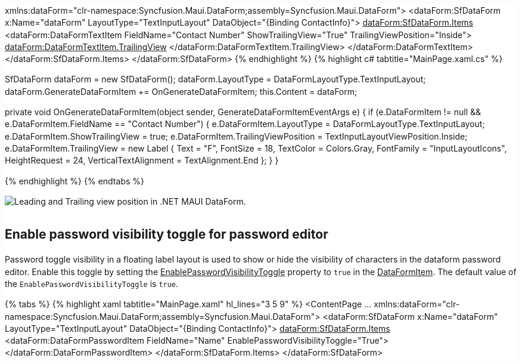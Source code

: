 xmlns:dataForm="clr-namespace:Syncfusion.Maui.DataForm;assembly=Syncfusion.Maui.DataForm">
<dataForm:SfDataForm x:Name="dataForm" 
                        LayoutType="TextInputLayout"
                        DataObject="{Binding ContactInfo}">
<dataForm:SfDataForm.Items>
    <dataForm:DataFormTextItem FieldName="Contact Number" 
                                ShowTrailingView="True" 
                                TrailingViewPosition="Inside">
        <dataForm:DataFormTextItem.TrailingView>
            <Label Text="F" FontSize="18" TextColor="Gray" FontFamily="InputLayoutIcons" HeightRequest="24" VerticalTextAlignment="End" />
        </dataForm:DataFormTextItem.TrailingView>
    </dataForm:DataFormTextItem>
</dataForm:SfDataForm.Items>
</dataForm:SfDataForm>
</ContentPage>
{% endhighlight %}
{% highlight c# tabtitle="MainPage.xaml.cs" %}

SfDataForm dataForm = new SfDataForm();
dataForm.LayoutType = DataFormLayoutType.TextInputLayout;
dataForm.GenerateDataFormItem += OnGenerateDataFormItem;
this.Content = dataForm;

private void OnGenerateDataFormItem(object sender, GenerateDataFormItemEventArgs e)
{
    if (e.DataFormItem != null && e.DataFormItem.FieldName == "Contact Number")
    {
        e.DataFormItem.LayoutType = DataFormLayoutType.TextInputLayout;
        e.DataFormItem.ShowTrailingView = true;
        e.DataFormItem.TrailingViewPosition = TextInputLayoutViewPosition.Inside;
        e.DataFormItem.TrailingView = new Label { Text = "F", FontSize = 18, TextColor = Colors.Gray, FontFamily = "InputLayoutIcons", HeightRequest = 24, VerticalTextAlignment = TextAlignment.End };
    }
}


{% endhighlight %}
{% endtabs %}

![Leading and Trailing view position in .NET MAUI DataForm.](images/floating-label-layout/view-position.png)

## Enable password visibility toggle for password editor
Password toggle visibility in a floating label layout is used to show or hide the visibility of characters in the dataform password editor. Enable this toggle by setting the [EnablePasswordVisibilityToggle](https://help.syncfusion.com/cr/maui/Syncfusion.Maui.DataForm.DataFormPasswordItem.html#Syncfusion_Maui_DataForm_DataFormPasswordItem_EnablePasswordVisibilityToggle) property to `true` in the [DataFormItem](https://help.syncfusion.com/cr/maui/Syncfusion.Maui.DataForm.DataFormItem.html). The default value of the `EnablePasswordVisibilityToggle` is `true`.

{% tabs %}
{% highlight xaml tabtitle="MainPage.xaml" hl_lines="3 5 9" %}
<ContentPage 
...
xmlns:dataForm="clr-namespace:Syncfusion.Maui.DataForm;assembly=Syncfusion.Maui.DataForm">
<dataForm:SfDataForm x:Name="dataForm" 
                        LayoutType="TextInputLayout"
                        DataObject="{Binding ContactInfo}">
<dataForm:SfDataForm.Items>
    <dataForm:DataFormPasswordItem FieldName="Name" 
                                EnablePasswordVisibilityToggle="True">
    </dataForm:DataFormPasswordItem>
</dataForm:SfDataForm.Items>
</dataForm:SfDataForm>
</ContentPage>